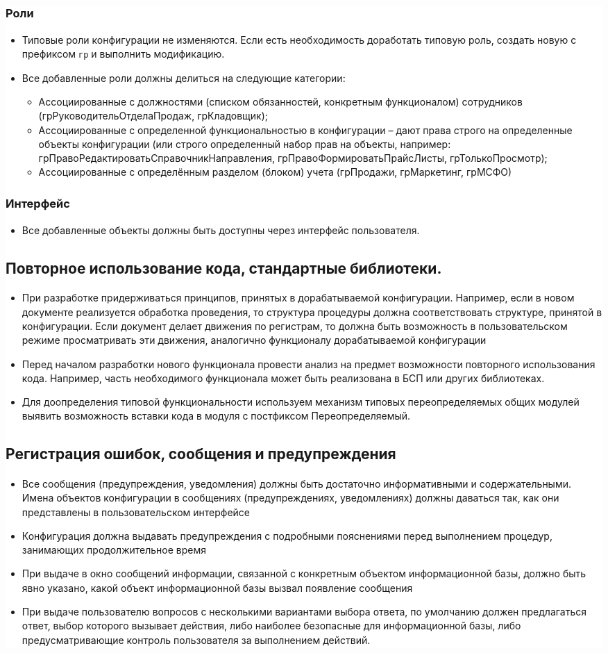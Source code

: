 ### Роли

* Типовые роли конфигурации не изменяются. Если есть необходимость доработать типовую роль, создать новую с префиксом `гр` и выполнить модификацию.

* Все добавленные роли должны делиться на следующие категории:

  - Ассоциированные с должностями (списком обязанностей, конкретным функционалом) сотрудников (грРуководительОтделаПродаж, грКладовщик);
  - Ассоциированные с определенной функциональностью в конфигурации – дают права строго на определенные объекты конфигурации (или строго определенный набор прав на объекты, например: грПравоРедактироватьСправочникНаправления, грПравоФормироватьПрайсЛисты, грТолькоПросмотр);
  - Ассоциированные с определённым разделом (блоком) учета (грПродажи, грМаркетинг, грМСФО)

<a id="markdown-интерфейс" name="интерфейс"></a>

### Интерфейс

* Все добавленные объекты должны быть доступны через интерфейс пользователя.

<a id="markdown-повторное-использование-кода" name="повторное-использование-кода"></a>

## Повторное использование кода, стандартные библиотеки.

* При разработке придерживаться принципов, принятых в дорабатываемой конфигурации. Например, если в новом документе реализуется обработка проведения, то структура процедуры должна соответствовать структуре, принятой в конфигурации. Если документ делает движения по регистрам, то должна быть возможность в пользовательском режиме просматривать эти движения, аналогично функционалу дорабатываемой конфигурации

* Перед началом разработки нового функционала провести анализ на предмет возможности повторного использования кода. Например, часть необходимого функционала может быть реализована в БСП или других библиотеках. 

* Для доопределения типовой функциональности используем механизм типовых переопределяемых общих модулей выявить возможность вставки кода в модуля с постфиксом Переопределяемый. 


<a id="markdown-сообщения-и-предупреждения" name="сообщения-и-предупреждения"></a>

## Регистрация ошибок, сообщения и предупреждения

* Все сообщения (предупреждения, уведомления) должны быть достаточно информативными и содержательными. Имена объектов конфигурации в сообщениях (предупреждениях, уведомлениях) должны даваться так, как они представлены в пользовательском интерфейсе

* Конфигурация должна выдавать предупреждения с подробными пояснениями перед выполнением процедур, занимающих продолжительное время

* При выдаче в окно сообщений информации, связанной с конкретным объектом информационной базы, должно быть явно указано, какой объект информационной базы вызвал появление сообщения

* При выдаче пользователю вопросов с несколькими вариантами выбора ответа, по умолчанию должен предлагаться ответ, выбор которого вызывает действия, либо наиболее безопасные для информационной базы, либо предусматривающие контроль пользователя за выполнением действий.
